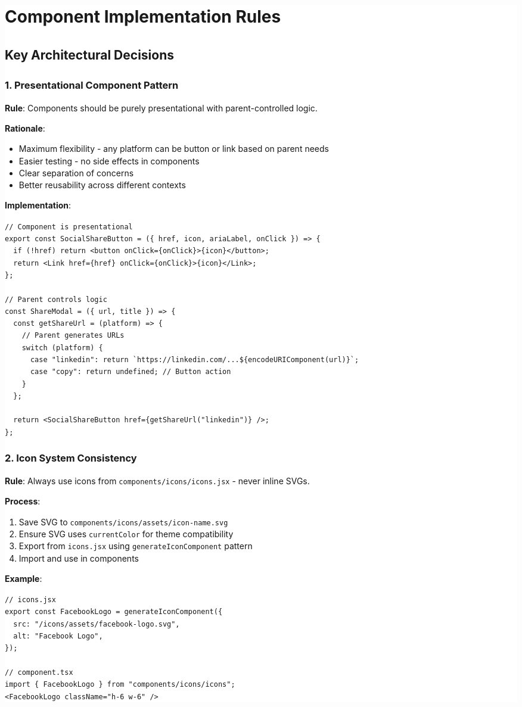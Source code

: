# Component Implementation Rules 
## Key Architectural Decisions

### 1. Presentational Component Pattern

**Rule**: Components should be purely presentational with parent-controlled logic.

**Rationale**: 
- Maximum flexibility - any platform can be button or link based on parent needs
- Easier testing - no side effects in components
- Clear separation of concerns
- Better reusability across different contexts

**Implementation**:
```tsx
// Component is presentational
export const SocialShareButton = ({ href, icon, ariaLabel, onClick }) => {
  if (!href) return <button onClick={onClick}>{icon}</button>;
  return <Link href={href} onClick={onClick}>{icon}</Link>;
};

// Parent controls logic
const ShareModal = ({ url, title }) => {
  const getShareUrl = (platform) => {
    // Parent generates URLs
    switch (platform) {
      case "linkedin": return `https://linkedin.com/...${encodeURIComponent(url)}`;
      case "copy": return undefined; // Button action
    }
  };
  
  return <SocialShareButton href={getShareUrl("linkedin")} />;
};
```

### 2. Icon System Consistency

**Rule**: Always use icons from `components/icons/icons.jsx` - never inline SVGs.

**Process**:
1. Save SVG to `components/icons/assets/icon-name.svg`
2. Ensure SVG uses `currentColor` for theme compatibility
3. Export from `icons.jsx` using `generateIconComponent` pattern
4. Import and use in components

**Example**:
```tsx
// icons.jsx
export const FacebookLogo = generateIconComponent({
  src: "/icons/assets/facebook-logo.svg",
  alt: "Facebook Logo",
});

// component.tsx
import { FacebookLogo } from "components/icons/icons";
<FacebookLogo className="h-6 w-6" />
```

